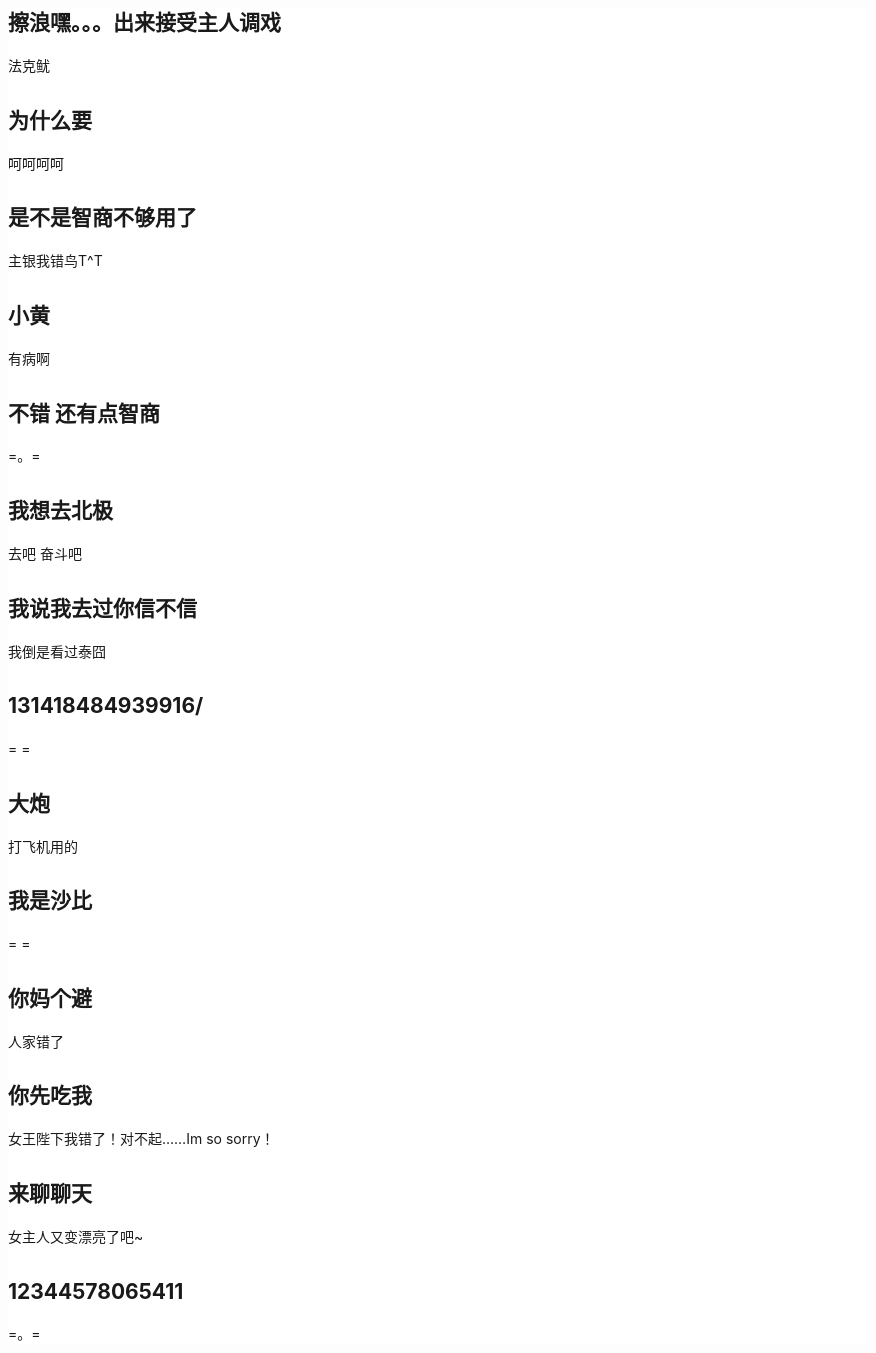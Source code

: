 ## 擦浪嘿。。。出来接受主人调戏
法克鱿

## 为什么要
呵呵呵呵

## 是不是智商不够用了
主银我错鸟T^T

## 小黄
有病啊

## 不错 还有点智商
=。=

## 我想去北极
去吧 奋斗吧

## 我说我去过你信不信
我倒是看过泰囧

## 131418484939916/
= =

## 大炮
打飞机用的

## 我是沙比
= =

## 你妈个避
人家错了

## 你先吃我
女王陛下我错了！对不起……Im so sorry！

## 来聊聊天
女主人又变漂亮了吧~

## 12344578065411
=。=
